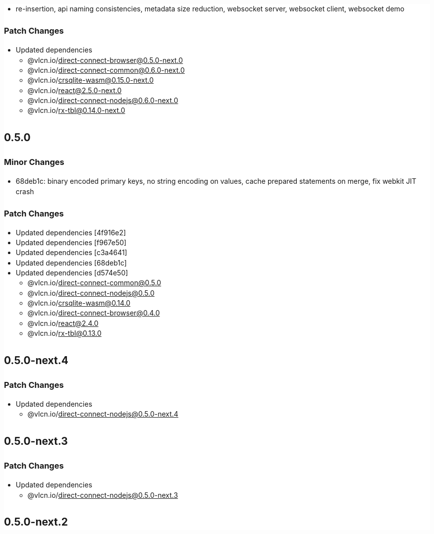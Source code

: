 - re-insertion, api naming consistencies, metadata size reduction, websocket server, websocket client, websocket demo

### Patch Changes

- Updated dependencies
  - @vlcn.io/direct-connect-browser@0.5.0-next.0
  - @vlcn.io/direct-connect-common@0.6.0-next.0
  - @vlcn.io/crsqlite-wasm@0.15.0-next.0
  - @vlcn.io/react@2.5.0-next.0
  - @vlcn.io/direct-connect-nodejs@0.6.0-next.0
  - @vlcn.io/rx-tbl@0.14.0-next.0

## 0.5.0

### Minor Changes

- 68deb1c: binary encoded primary keys, no string encoding on values, cache prepared statements on merge, fix webkit JIT crash

### Patch Changes

- Updated dependencies [4f916e2]
- Updated dependencies [f967e50]
- Updated dependencies [c3a4641]
- Updated dependencies [68deb1c]
- Updated dependencies [d574e50]
  - @vlcn.io/direct-connect-common@0.5.0
  - @vlcn.io/direct-connect-nodejs@0.5.0
  - @vlcn.io/crsqlite-wasm@0.14.0
  - @vlcn.io/direct-connect-browser@0.4.0
  - @vlcn.io/react@2.4.0
  - @vlcn.io/rx-tbl@0.13.0

## 0.5.0-next.4

### Patch Changes

- Updated dependencies
  - @vlcn.io/direct-connect-nodejs@0.5.0-next.4

## 0.5.0-next.3

### Patch Changes

- Updated dependencies
  - @vlcn.io/direct-connect-nodejs@0.5.0-next.3

## 0.5.0-next.2
